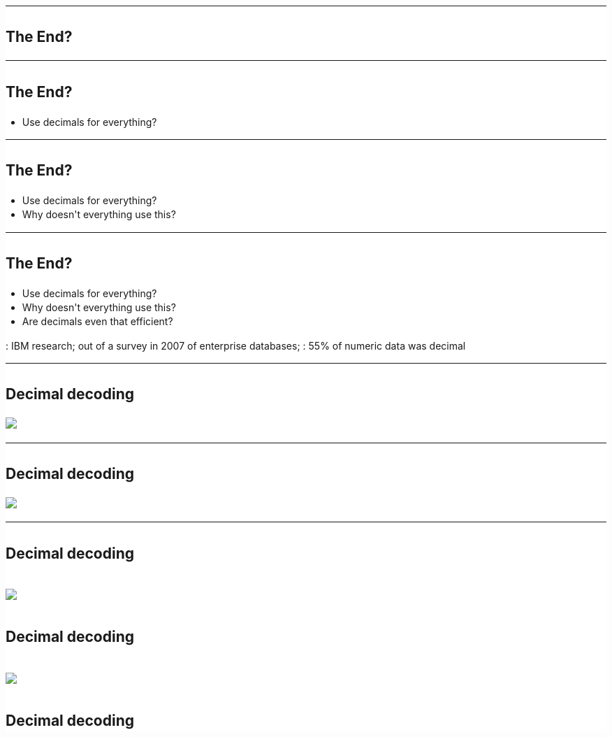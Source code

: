 
---
## The End?


---
## The End?
- Use decimals for everything?

---
## The End?
- Use decimals for everything?
- Why doesn't everything use this?

---
## The End?
- Use decimals for everything?
- Why doesn't everything use this?
- Are decimals even that efficient?

: IBM research; out of a survey in 2007 of enterprise databases;
: 55% of numeric data was decimal



---
## Decimal decoding 

![](html_images/20.png)

---
## Decimal decoding 

![](html_images/21.png)

---
## Decimal decoding 

![](html_images/22.png)
---
## Decimal decoding 

![](html_images/23.png)
---
## Decimal decoding 
